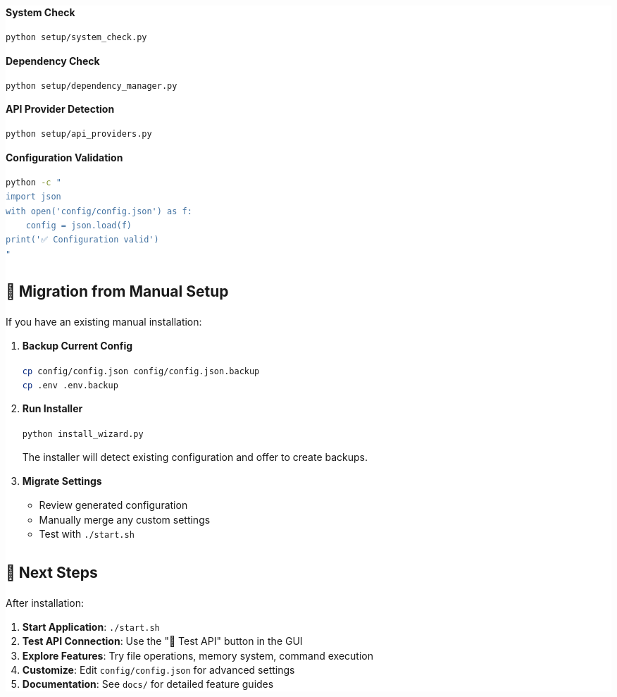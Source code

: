 **System Check**
```bash
python setup/system_check.py
```

**Dependency Check**
```bash
python setup/dependency_manager.py
```

**API Provider Detection**
```bash
python setup/api_providers.py
```

**Configuration Validation**
```bash
python -c "
import json
with open('config/config.json') as f:
    config = json.load(f)
print('✅ Configuration valid')
"
```

## 🔄 Migration from Manual Setup

If you have an existing manual installation:

1. **Backup Current Config**
   ```bash
   cp config/config.json config/config.json.backup
   cp .env .env.backup
   ```

2. **Run Installer**
   ```bash
   python install_wizard.py
   ```
   
   The installer will detect existing configuration and offer to create backups.

3. **Migrate Settings**
   - Review generated configuration
   - Manually merge any custom settings
   - Test with `./start.sh`

## 📖 Next Steps

After installation:

1. **Start Application**: `./start.sh`
2. **Test API Connection**: Use the "🔧 Test API" button in the GUI
3. **Explore Features**: Try file operations, memory system, command execution
4. **Customize**: Edit `config/config.json` for advanced settings
5. **Documentation**: See `docs/` for detailed feature guides

